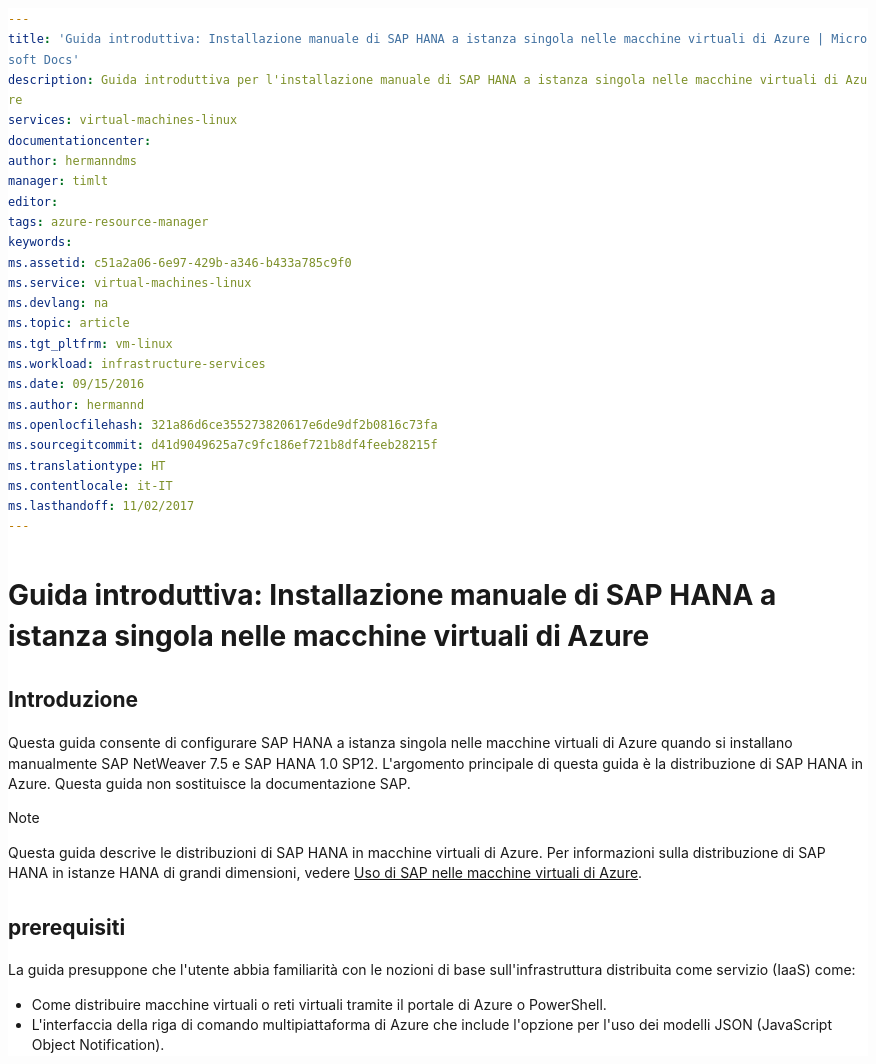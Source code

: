 ```yaml
---
title: 'Guida introduttiva: Installazione manuale di SAP HANA a istanza singola nelle macchine virtuali di Azure | Microsoft Docs'
description: Guida introduttiva per l'installazione manuale di SAP HANA a istanza singola nelle macchine virtuali di Azure
services: virtual-machines-linux
documentationcenter: 
author: hermanndms
manager: timlt
editor: 
tags: azure-resource-manager
keywords: 
ms.assetid: c51a2a06-6e97-429b-a346-b433a785c9f0
ms.service: virtual-machines-linux
ms.devlang: na
ms.topic: article
ms.tgt_pltfrm: vm-linux
ms.workload: infrastructure-services
ms.date: 09/15/2016
ms.author: hermannd
ms.openlocfilehash: 321a86d6ce355273820617e6de9df2b0816c73fa
ms.sourcegitcommit: d41d9049625a7c9fc186ef721b8df4feeb28215f
ms.translationtype: HT
ms.contentlocale: it-IT
ms.lasthandoff: 11/02/2017
---
```

# <a name="quickstart-manual-installation-of-single-instance-sap-hana-on-azure-vms"></a>Guida introduttiva: Installazione manuale di SAP HANA a istanza singola nelle macchine virtuali di Azure
## <a name="introduction"></a>Introduzione
Questa guida consente di configurare SAP HANA a istanza singola nelle macchine virtuali di Azure quando si installano manualmente SAP NetWeaver 7.5 e SAP HANA 1.0 SP12. L'argomento principale di questa guida è la distribuzione di SAP HANA in Azure. Questa guida non sostituisce la documentazione SAP. 

>[!Note]
>Questa guida descrive le distribuzioni di SAP HANA in macchine virtuali di Azure. Per informazioni sulla distribuzione di SAP HANA in istanze HANA di grandi dimensioni, vedere [Uso di SAP nelle macchine virtuali di Azure](https://docs.microsoft.com/azure/virtual-machines/workloads/sap/get-started).
 
## <a name="prerequisites"></a>prerequisiti
La guida presuppone che l'utente abbia familiarità con le nozioni di base sull'infrastruttura distribuita come servizio (IaaS) come:
 * Come distribuire macchine virtuali o reti virtuali tramite il portale di Azure o PowerShell.
 * L'interfaccia della riga di comando multipiattaforma di Azure che include l'opzione per l'uso dei modelli JSON (JavaScript Object Notification).
